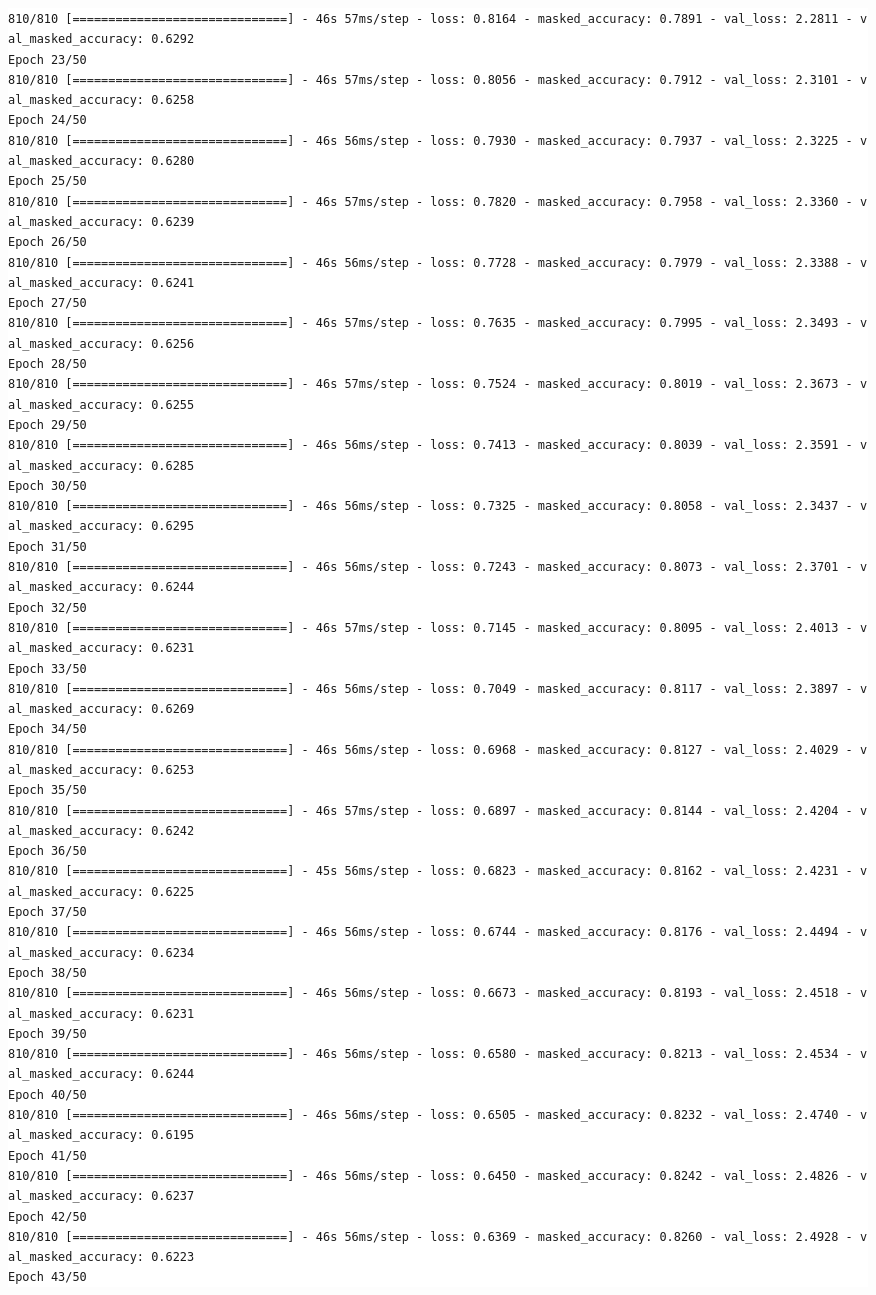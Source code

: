     810/810 [==============================] - 46s 57ms/step - loss: 0.8164 - masked_accuracy: 0.7891 - val_loss: 2.2811 - val_masked_accuracy: 0.6292
    Epoch 23/50
    810/810 [==============================] - 46s 57ms/step - loss: 0.8056 - masked_accuracy: 0.7912 - val_loss: 2.3101 - val_masked_accuracy: 0.6258
    Epoch 24/50
    810/810 [==============================] - 46s 56ms/step - loss: 0.7930 - masked_accuracy: 0.7937 - val_loss: 2.3225 - val_masked_accuracy: 0.6280
    Epoch 25/50
    810/810 [==============================] - 46s 57ms/step - loss: 0.7820 - masked_accuracy: 0.7958 - val_loss: 2.3360 - val_masked_accuracy: 0.6239
    Epoch 26/50
    810/810 [==============================] - 46s 56ms/step - loss: 0.7728 - masked_accuracy: 0.7979 - val_loss: 2.3388 - val_masked_accuracy: 0.6241
    Epoch 27/50
    810/810 [==============================] - 46s 57ms/step - loss: 0.7635 - masked_accuracy: 0.7995 - val_loss: 2.3493 - val_masked_accuracy: 0.6256
    Epoch 28/50
    810/810 [==============================] - 46s 57ms/step - loss: 0.7524 - masked_accuracy: 0.8019 - val_loss: 2.3673 - val_masked_accuracy: 0.6255
    Epoch 29/50
    810/810 [==============================] - 46s 56ms/step - loss: 0.7413 - masked_accuracy: 0.8039 - val_loss: 2.3591 - val_masked_accuracy: 0.6285
    Epoch 30/50
    810/810 [==============================] - 46s 56ms/step - loss: 0.7325 - masked_accuracy: 0.8058 - val_loss: 2.3437 - val_masked_accuracy: 0.6295
    Epoch 31/50
    810/810 [==============================] - 46s 56ms/step - loss: 0.7243 - masked_accuracy: 0.8073 - val_loss: 2.3701 - val_masked_accuracy: 0.6244
    Epoch 32/50
    810/810 [==============================] - 46s 57ms/step - loss: 0.7145 - masked_accuracy: 0.8095 - val_loss: 2.4013 - val_masked_accuracy: 0.6231
    Epoch 33/50
    810/810 [==============================] - 46s 56ms/step - loss: 0.7049 - masked_accuracy: 0.8117 - val_loss: 2.3897 - val_masked_accuracy: 0.6269
    Epoch 34/50
    810/810 [==============================] - 46s 56ms/step - loss: 0.6968 - masked_accuracy: 0.8127 - val_loss: 2.4029 - val_masked_accuracy: 0.6253
    Epoch 35/50
    810/810 [==============================] - 46s 57ms/step - loss: 0.6897 - masked_accuracy: 0.8144 - val_loss: 2.4204 - val_masked_accuracy: 0.6242
    Epoch 36/50
    810/810 [==============================] - 45s 56ms/step - loss: 0.6823 - masked_accuracy: 0.8162 - val_loss: 2.4231 - val_masked_accuracy: 0.6225
    Epoch 37/50
    810/810 [==============================] - 46s 56ms/step - loss: 0.6744 - masked_accuracy: 0.8176 - val_loss: 2.4494 - val_masked_accuracy: 0.6234
    Epoch 38/50
    810/810 [==============================] - 46s 56ms/step - loss: 0.6673 - masked_accuracy: 0.8193 - val_loss: 2.4518 - val_masked_accuracy: 0.6231
    Epoch 39/50
    810/810 [==============================] - 46s 56ms/step - loss: 0.6580 - masked_accuracy: 0.8213 - val_loss: 2.4534 - val_masked_accuracy: 0.6244
    Epoch 40/50
    810/810 [==============================] - 46s 56ms/step - loss: 0.6505 - masked_accuracy: 0.8232 - val_loss: 2.4740 - val_masked_accuracy: 0.6195
    Epoch 41/50
    810/810 [==============================] - 46s 56ms/step - loss: 0.6450 - masked_accuracy: 0.8242 - val_loss: 2.4826 - val_masked_accuracy: 0.6237
    Epoch 42/50
    810/810 [==============================] - 46s 56ms/step - loss: 0.6369 - masked_accuracy: 0.8260 - val_loss: 2.4928 - val_masked_accuracy: 0.6223
    Epoch 43/50